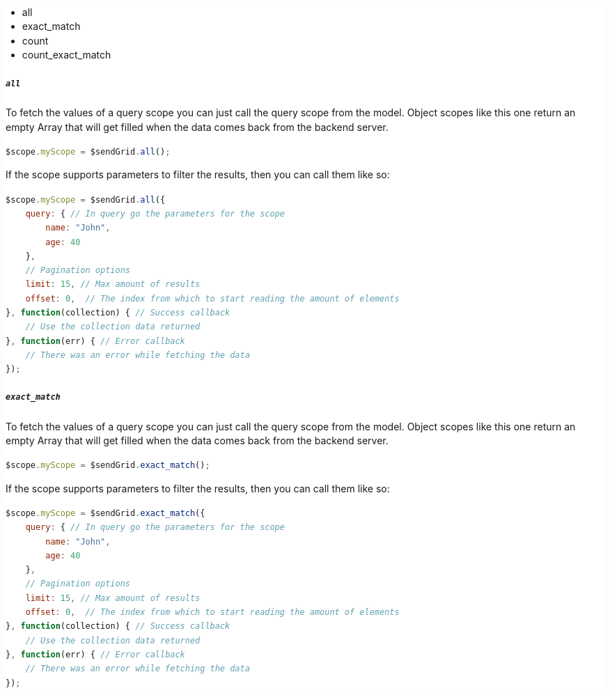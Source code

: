 * all
* exact_match
* count
* count_exact_match

##### `all`


To fetch the values of a query scope you can just call the query scope from the model. Object scopes like this one return an empty Array that will get filled when the data comes back from the backend server.

```javascript
$scope.myScope = $sendGrid.all();
```

If the scope supports parameters to filter the results, then you can call them like so:

```javascript
$scope.myScope = $sendGrid.all({
	query: { // In query go the parameters for the scope
		name: "John",
		age: 40
	},
	// Pagination options
	limit: 15, // Max amount of results
	offset: 0,	// The index from which to start reading the amount of elements
}, function(collection) { // Success callback
	// Use the collection data returned
}, function(err) { // Error callback
	// There was an error while fetching the data
});
```


##### `exact_match`


To fetch the values of a query scope you can just call the query scope from the model. Object scopes like this one return an empty Array that will get filled when the data comes back from the backend server.

```javascript
$scope.myScope = $sendGrid.exact_match();
```

If the scope supports parameters to filter the results, then you can call them like so:

```javascript
$scope.myScope = $sendGrid.exact_match({
	query: { // In query go the parameters for the scope
		name: "John",
		age: 40
	},
	// Pagination options
	limit: 15, // Max amount of results
	offset: 0,	// The index from which to start reading the amount of elements
}, function(collection) { // Success callback
	// Use the collection data returned
}, function(err) { // Error callback
	// There was an error while fetching the data
});
```
